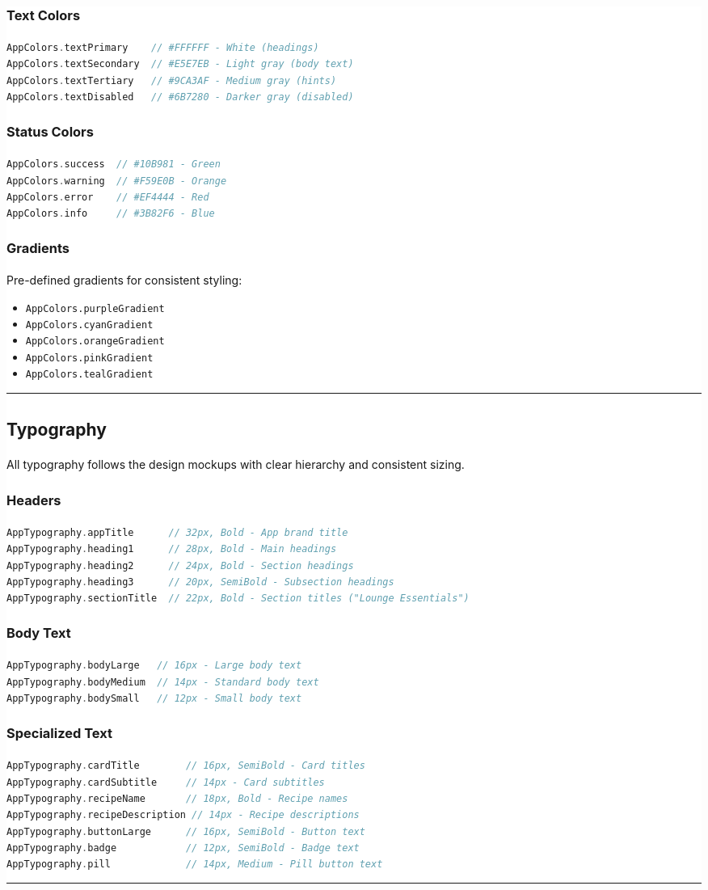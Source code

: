### Text Colors
```dart
AppColors.textPrimary    // #FFFFFF - White (headings)
AppColors.textSecondary  // #E5E7EB - Light gray (body text)
AppColors.textTertiary   // #9CA3AF - Medium gray (hints)
AppColors.textDisabled   // #6B7280 - Darker gray (disabled)
```

### Status Colors
```dart
AppColors.success  // #10B981 - Green
AppColors.warning  // #F59E0B - Orange
AppColors.error    // #EF4444 - Red
AppColors.info     // #3B82F6 - Blue
```

### Gradients
Pre-defined gradients for consistent styling:
- `AppColors.purpleGradient`
- `AppColors.cyanGradient`
- `AppColors.orangeGradient`
- `AppColors.pinkGradient`
- `AppColors.tealGradient`

---

## Typography

All typography follows the design mockups with clear hierarchy and consistent sizing.

### Headers
```dart
AppTypography.appTitle      // 32px, Bold - App brand title
AppTypography.heading1      // 28px, Bold - Main headings
AppTypography.heading2      // 24px, Bold - Section headings
AppTypography.heading3      // 20px, SemiBold - Subsection headings
AppTypography.sectionTitle  // 22px, Bold - Section titles ("Lounge Essentials")
```

### Body Text
```dart
AppTypography.bodyLarge   // 16px - Large body text
AppTypography.bodyMedium  // 14px - Standard body text
AppTypography.bodySmall   // 12px - Small body text
```

### Specialized Text
```dart
AppTypography.cardTitle        // 16px, SemiBold - Card titles
AppTypography.cardSubtitle     // 14px - Card subtitles
AppTypography.recipeName       // 18px, Bold - Recipe names
AppTypography.recipeDescription // 14px - Recipe descriptions
AppTypography.buttonLarge      // 16px, SemiBold - Button text
AppTypography.badge            // 12px, SemiBold - Badge text
AppTypography.pill             // 14px, Medium - Pill button text
```

---